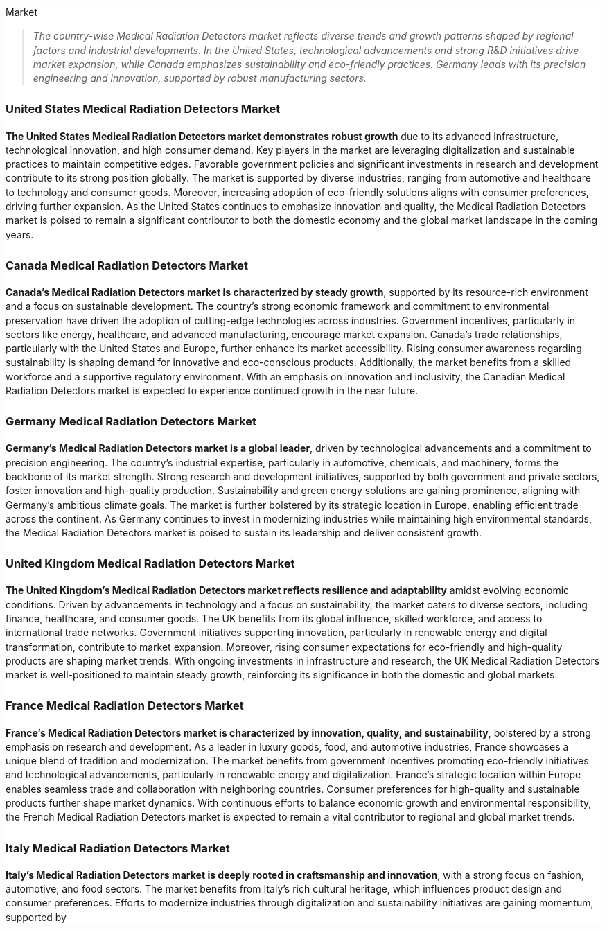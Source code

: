 Market<br /></span></h1><blockquote><p><em><span class="">The country-wise Medical Radiation Detectors market reflects diverse trends and growth patterns shaped by regional factors and industrial developments. In the United States, technological advancements and strong R&amp;D initiatives drive market expansion, while Canada emphasizes sustainability and eco-friendly practices. Germany leads with its precision engineering and innovation, supported by robust manufacturing sectors.</span></em></p></blockquote><h3><strong>United States Medical Radiation Detectors Market</strong></h3><p><strong>The United States Medical Radiation Detectors market demonstrates robust growth</strong> due to its advanced infrastructure, technological innovation, and high consumer demand. Key players in the market are leveraging digitalization and sustainable practices to maintain competitive edges. Favorable government policies and significant investments in research and development contribute to its strong position globally. The market is supported by diverse industries, ranging from automotive and healthcare to technology and consumer goods. Moreover, increasing adoption of eco-friendly solutions aligns with consumer preferences, driving further expansion. As the United States continues to emphasize innovation and quality, the Medical Radiation Detectors market is poised to remain a significant contributor to both the domestic economy and the global market landscape in the coming years.</p><h3><strong>Canada Medical Radiation Detectors Market</strong></h3><p><strong>Canada&rsquo;s Medical Radiation Detectors market is characterized by steady growth</strong>, supported by its resource-rich environment and a focus on sustainable development. The country&rsquo;s strong economic framework and commitment to environmental preservation have driven the adoption of cutting-edge technologies across industries. Government incentives, particularly in sectors like energy, healthcare, and advanced manufacturing, encourage market expansion. Canada&rsquo;s trade relationships, particularly with the United States and Europe, further enhance its market accessibility. Rising consumer awareness regarding sustainability is shaping demand for innovative and eco-conscious products. Additionally, the market benefits from a skilled workforce and a supportive regulatory environment. With an emphasis on innovation and inclusivity, the Canadian Medical Radiation Detectors market is expected to experience continued growth in the near future.</p><h3><strong>Germany Medical Radiation Detectors Market</strong></h3><p><strong>Germany&rsquo;s Medical Radiation Detectors market is a global leader</strong>, driven by technological advancements and a commitment to precision engineering. The country&rsquo;s industrial expertise, particularly in automotive, chemicals, and machinery, forms the backbone of its market strength. Strong research and development initiatives, supported by both government and private sectors, foster innovation and high-quality production. Sustainability and green energy solutions are gaining prominence, aligning with Germany&rsquo;s ambitious climate goals. The market is further bolstered by its strategic location in Europe, enabling efficient trade across the continent. As Germany continues to invest in modernizing industries while maintaining high environmental standards, the Medical Radiation Detectors market is poised to sustain its leadership and deliver consistent growth.</p><h3><strong>United Kingdom Medical Radiation Detectors Market</strong></h3><p><strong>The United Kingdom&rsquo;s Medical Radiation Detectors market reflects resilience and adaptability</strong> amidst evolving economic conditions. Driven by advancements in technology and a focus on sustainability, the market caters to diverse sectors, including finance, healthcare, and consumer goods. The UK benefits from its global influence, skilled workforce, and access to international trade networks. Government initiatives supporting innovation, particularly in renewable energy and digital transformation, contribute to market expansion. Moreover, rising consumer expectations for eco-friendly and high-quality products are shaping market trends. With ongoing investments in infrastructure and research, the UK Medical Radiation Detectors market is well-positioned to maintain steady growth, reinforcing its significance in both the domestic and global markets.</p><h3><strong>France Medical Radiation Detectors Market</strong></h3><p><strong>France&rsquo;s Medical Radiation Detectors market is characterized by innovation, quality, and sustainability</strong>, bolstered by a strong emphasis on research and development. As a leader in luxury goods, food, and automotive industries, France showcases a unique blend of tradition and modernization. The market benefits from government incentives promoting eco-friendly initiatives and technological advancements, particularly in renewable energy and digitalization. France&rsquo;s strategic location within Europe enables seamless trade and collaboration with neighboring countries. Consumer preferences for high-quality and sustainable products further shape market dynamics. With continuous efforts to balance economic growth and environmental responsibility, the French Medical Radiation Detectors market is expected to remain a vital contributor to regional and global market trends.</p><h3><strong>Italy Medical Radiation Detectors Market</strong></h3><p><strong>Italy&rsquo;s Medical Radiation Detectors market is deeply rooted in craftsmanship and innovation</strong>, with a strong focus on fashion, automotive, and food sectors. The market benefits from Italy&rsquo;s rich cultural heritage, which influences product design and consumer preferences. Efforts to modernize industries through digitalization and sustainability initiatives are gaining momentum, supported by